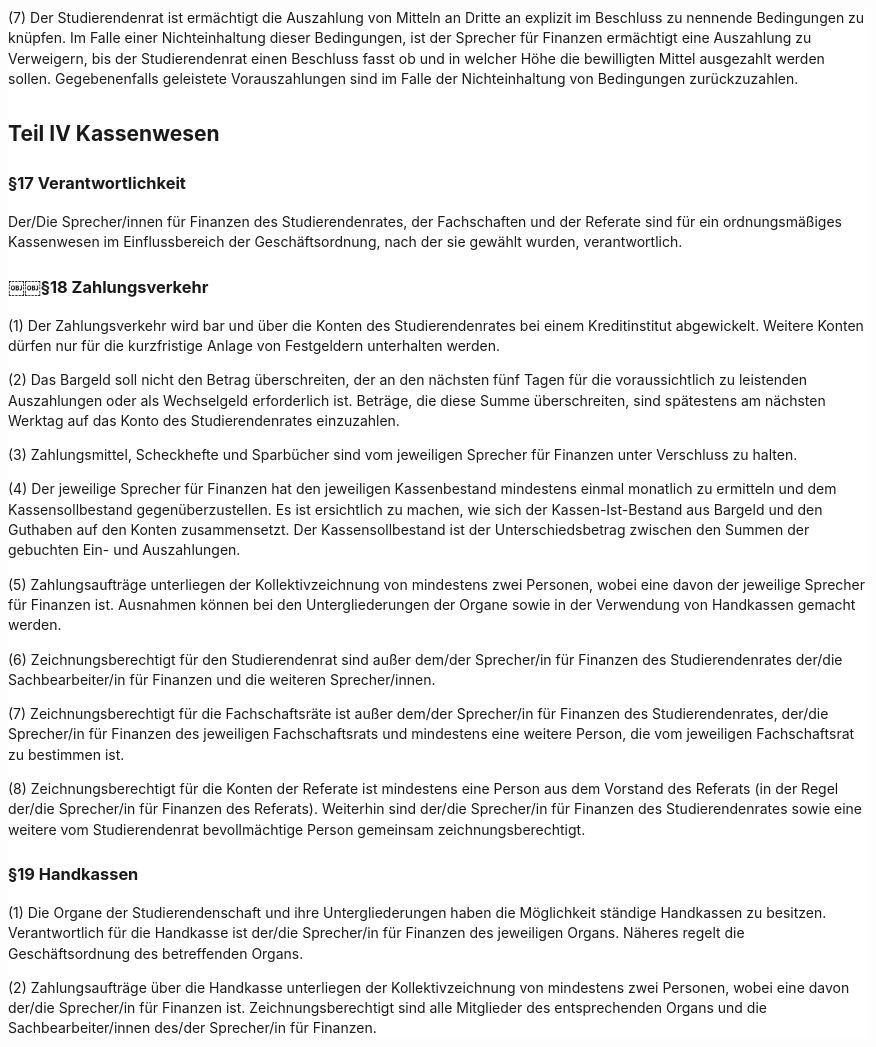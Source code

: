 (7) Der Studierendenrat ist ermächtigt die Auszahlung von Mitteln an Dritte an explizit im Beschluss zu nennende Bedingungen zu knüpfen. Im Falle einer Nichteinhaltung dieser Bedingungen, ist der Sprecher für Finanzen ermächtigt eine Auszahlung zu Verweigern, bis der Studierendenrat einen Beschluss fasst ob und in welcher Höhe die bewilligten Mittel ausgezahlt werden sollen. Gegebenenfalls geleistete Vorauszahlungen sind im Falle der Nichteinhaltung von Bedingungen zurückzuzahlen.

Teil IV Kassenwesen
-------------------
### §17 Verantwortlichkeit
Der/Die Sprecher/innen für Finanzen des Studierendenrates, der Fachschaften und der Referate sind für ein ordnungsmäßiges Kassenwesen im Einflussbereich der Geschäftsordnung, nach der sie gewählt wurden, verantwortlich.

### ￼￼§18 Zahlungsverkehr
(1) Der Zahlungsverkehr wird bar und über die Konten des Studierendenrates bei einem Kreditinstitut abgewickelt. Weitere Konten dürfen nur für die kurzfristige Anlage von Festgeldern unterhalten werden.

(2) Das Bargeld soll nicht den Betrag überschreiten, der an den nächsten fünf Tagen für die voraussichtlich zu leistenden Auszahlungen oder als Wechselgeld erforderlich ist. Beträge, die diese Summe überschreiten, sind spätestens am nächsten Werktag auf das Konto des Studierendenrates einzuzahlen.

(3) Zahlungsmittel, Scheckhefte und Sparbücher sind vom jeweiligen Sprecher für Finanzen unter Verschluss zu halten.

(4) Der jeweilige Sprecher für Finanzen hat den jeweiligen Kassenbestand mindestens einmal monatlich zu ermitteln und dem Kassensollbestand gegenüberzustellen. Es ist ersichtlich zu machen, wie sich der Kassen-Ist-Bestand aus Bargeld und den Guthaben auf den Konten zusammensetzt. Der Kassensollbestand ist der Unterschiedsbetrag zwischen den Summen der gebuchten Ein- und Auszahlungen.

(5) Zahlungsaufträge unterliegen der Kollektivzeichnung von mindestens zwei Personen, wobei eine davon der jeweilige Sprecher für Finanzen ist. Ausnahmen können bei den Untergliederungen der Organe sowie in der Verwendung von Handkassen gemacht werden.

(6) Zeichnungsberechtigt für den Studierendenrat sind außer dem/der Sprecher/in für Finanzen des Studierendenrates der/die Sachbearbeiter/in für Finanzen und die weiteren Sprecher/innen.

(7) Zeichnungsberechtigt für die Fachschaftsräte ist außer dem/der Sprecher/in für Finanzen des Studierendenrates, der/die Sprecher/in für Finanzen des jeweiligen Fachschaftsrats und mindestens eine weitere Person, die vom jeweiligen Fachschaftsrat zu bestimmen ist.

(8) Zeichnungsberechtigt für die Konten der Referate ist mindestens eine Person aus dem Vorstand des Referats (in der Regel der/die Sprecher/in für Finanzen des Referats). Weiterhin sind der/die Sprecher/in für Finanzen des Studierendenrates sowie eine weitere vom Studierendenrat bevollmächtige Person gemeinsam zeichnungsberechtigt.

### §19 Handkassen
(1) Die Organe der Studierendenschaft und ihre Untergliederungen haben die Möglichkeit ständige Handkassen zu besitzen. Verantwortlich für die Handkasse ist der/die Sprecher/in für Finanzen des jeweiligen Organs. Näheres regelt die Geschäftsordnung des betreffenden Organs.

(2) Zahlungsaufträge über die Handkasse unterliegen der Kollektivzeichnung von mindestens zwei Personen, wobei eine davon der/die Sprecher/in für Finanzen ist. Zeichnungsberechtigt sind alle Mitglieder des entsprechenden Organs und die Sachbearbeiter/innen des/der Sprecher/in für Finanzen.
